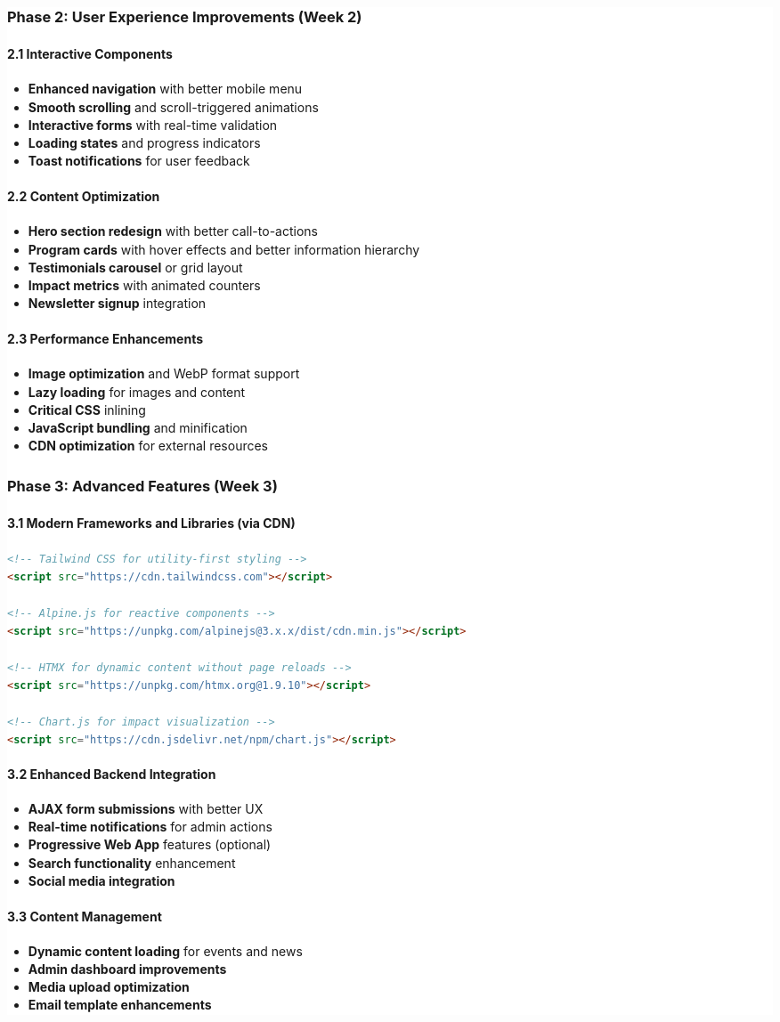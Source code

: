### Phase 2: User Experience Improvements (Week 2)

#### 2.1 Interactive Components
- **Enhanced navigation** with better mobile menu
- **Smooth scrolling** and scroll-triggered animations
- **Interactive forms** with real-time validation
- **Loading states** and progress indicators
- **Toast notifications** for user feedback

#### 2.2 Content Optimization
- **Hero section redesign** with better call-to-actions
- **Program cards** with hover effects and better information hierarchy
- **Testimonials carousel** or grid layout
- **Impact metrics** with animated counters
- **Newsletter signup** integration

#### 2.3 Performance Enhancements
- **Image optimization** and WebP format support
- **Lazy loading** for images and content
- **Critical CSS** inlining
- **JavaScript bundling** and minification
- **CDN optimization** for external resources

### Phase 3: Advanced Features (Week 3)

#### 3.1 Modern Frameworks and Libraries (via CDN)
```html
<!-- Tailwind CSS for utility-first styling -->
<script src="https://cdn.tailwindcss.com"></script>

<!-- Alpine.js for reactive components -->
<script src="https://unpkg.com/alpinejs@3.x.x/dist/cdn.min.js"></script>

<!-- HTMX for dynamic content without page reloads -->
<script src="https://unpkg.com/htmx.org@1.9.10"></script>

<!-- Chart.js for impact visualization -->
<script src="https://cdn.jsdelivr.net/npm/chart.js"></script>
```

#### 3.2 Enhanced Backend Integration
- **AJAX form submissions** with better UX
- **Real-time notifications** for admin actions
- **Progressive Web App** features (optional)
- **Search functionality** enhancement
- **Social media integration**

#### 3.3 Content Management
- **Dynamic content loading** for events and news
- **Admin dashboard improvements**
- **Media upload optimization**
- **Email template enhancements**
